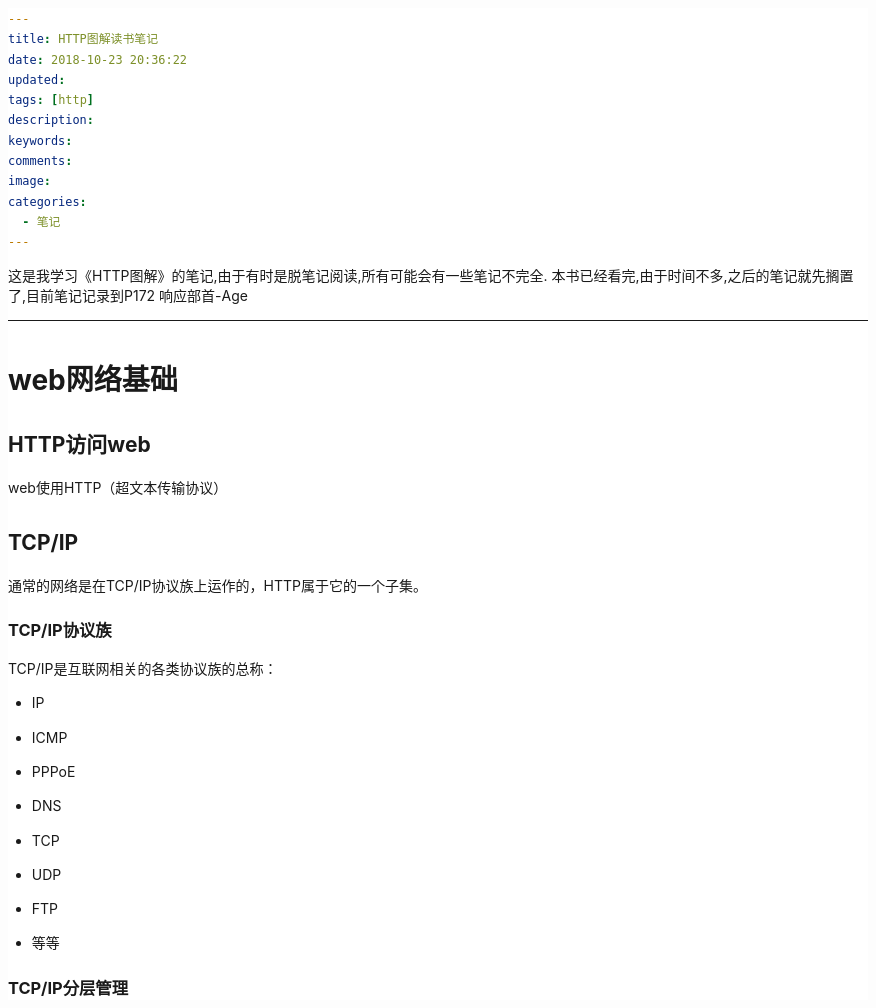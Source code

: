 ```yaml
---
title: HTTP图解读书笔记
date: 2018-10-23 20:36:22
updated:
tags: [http]
description:
keywords:
comments:
image:
categories:
  - 笔记
---
```

这是我学习《HTTP图解》的笔记,由于有时是脱笔记阅读,所有可能会有一些笔记不完全.
本书已经看完,由于时间不多,之后的笔记就先搁置了,目前笔记记录到P172 响应部首-Age


<hr/>

# web网络基础

## HTTP访问web

web使用HTTP（超文本传输协议）

## TCP/IP

通常的网络是在TCP/IP协议族上运作的，HTTP属于它的一个子集。



### TCP/IP协议族

TCP/IP是互联网相关的各类协议族的总称：

+ IP

+ ICMP

+ PPPoE

+ DNS

+ TCP

+ UDP

+ FTP

+ 等等



### TCP/IP分层管理
